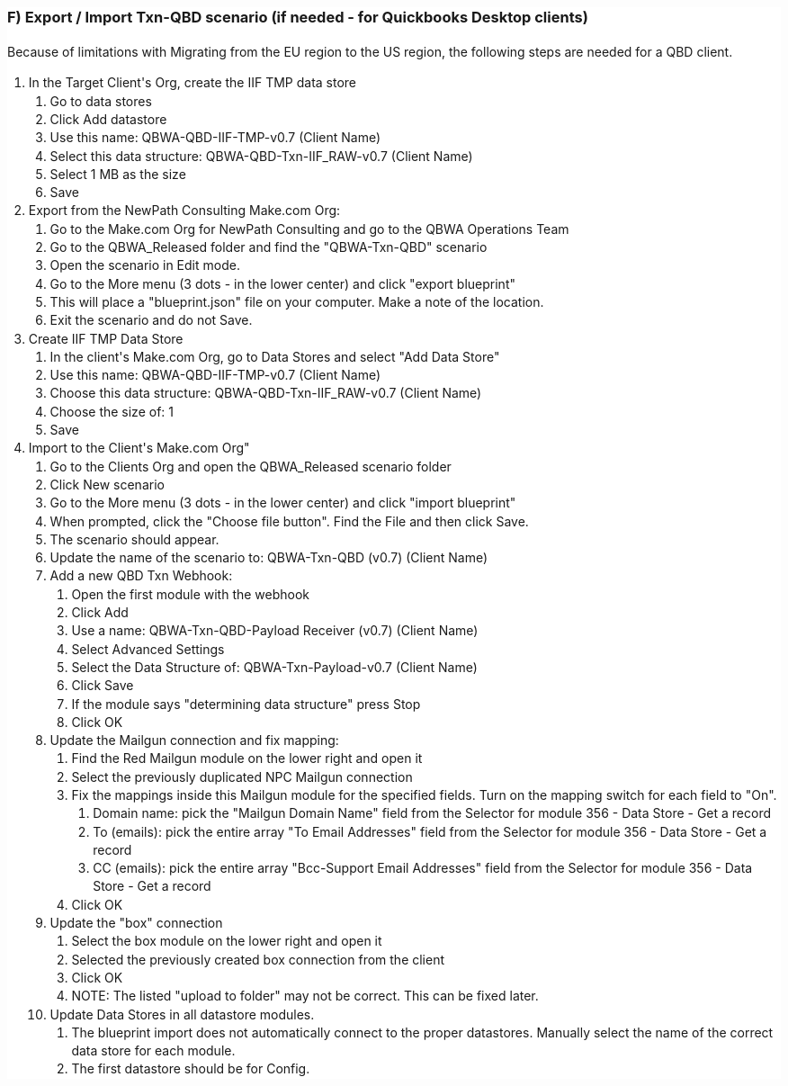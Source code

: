 

### F) Export / Import Txn-QBD scenario (if needed - for Quickbooks Desktop clients)

Because of limitations with Migrating from the EU region to the US region, the following steps are needed for a QBD client.

1. In the Target Client's Org, create the IIF TMP data store
   1. Go to data stores
   2. Click Add datastore
   3. Use this name:  QBWA-QBD-IIF-TMP-v0.7 (Client Name)
   4. Select this data structure:  QBWA-QBD-Txn-IIF\_RAW-v0.7 (Client Name)
   5. Select 1 MB as the size
   6. Save
2. Export from the NewPath Consulting Make.com Org:
   1. Go to the Make.com Org for NewPath Consulting and go to the QBWA Operations Team
   2. Go to the QBWA\_Released folder and find the "QBWA-Txn-QBD" scenario
   3. Open the scenario in Edit mode.
   4. Go to the More menu (3 dots - in the lower center) and click "export blueprint"
   5. This will place a "blueprint.json" file on your computer.  Make a note of the location.
   6. Exit the scenario and do not Save.
3. Create IIF TMP Data Store
   1. In the client's Make.com Org, go to Data Stores and select "Add Data Store"
   2. Use this name:  QBWA-QBD-IIF-TMP-v0.7 (Client Name)
   3. Choose this data structure: QBWA-QBD-Txn-IIF\_RAW-v0.7 (Client Name)
   4. Choose the size of: 1
   5. Save
4. Import to the Client's Make.com Org"
   1. Go to the Clients Org and open the QBWA\_Released scenario folder
   2. Click New scenario
   3. Go to the More menu (3 dots - in the lower center) and click "import blueprint"
   4. When prompted, click the "Choose file button".  Find the File and then click Save.
   5. The scenario should appear.
   6. Update the name of the scenario to:  QBWA-Txn-QBD (v0.7) (Client Name)
   7. Add a new QBD Txn Webhook:
      1. Open the first module with the webhook
      2. Click Add
      3. Use a name:   QBWA-Txn-QBD-Payload Receiver (v0.7) (Client Name)  &#x20;
      4. Select Advanced Settings
      5. Select the Data Structure of: QBWA-Txn-Payload-v0.7 (Client Name)
      6. Click Save
      7. If the module says "determining data structure" press Stop
      8. Click OK
   8. Update the Mailgun connection and fix mapping:
      1. Find the Red Mailgun module on the lower right and open it
      2. Select the previously duplicated NPC Mailgun connection
      3. Fix the mappings inside this Mailgun module for the specified fields.   Turn on the mapping switch for each field to "On".
         1. Domain name:    pick the "Mailgun Domain Name" field from the Selector for module 356 - Data Store - Get a record
         2. To (emails):   pick the entire array "To Email Addresses" field from the Selector for module 356 - Data Store - Get a record
         3. CC (emails):    pick the entire array "Bcc-Support Email Addresses" field from the Selector for module 356 - Data Store - Get a record
      4. Click OK
   9. Update the "box" connection
      1. Select the box module on the lower right and open it
      2. Selected the previously created box connection from the client
      3. Click OK
      4. NOTE: The listed "upload to folder" may not be correct.  This can be fixed later.
   10. Update Data Stores in all datastore modules.  &#x20;
       1. The blueprint import does not automatically connect to the proper datastores.  Manually select the name of the correct data store for each module.  &#x20;
       2. The first datastore should be for Config.  &#x20;